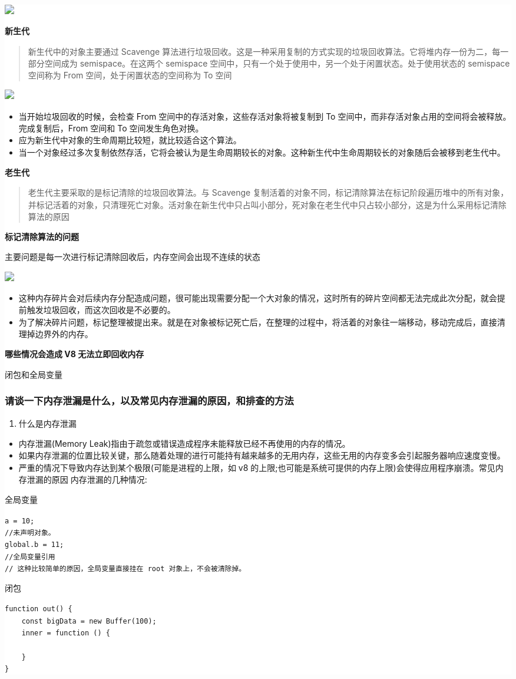 ![](https://s.poetries.work/images/20210517092109.png)

**新生代**

> 新生代中的对象主要通过 Scavenge 算法进行垃圾回收。这是一种采用复制的方式实现的垃圾回收算法。它将堆内存一份为二，每一部分空间成为 semispace。在这两个 semispace 空间中，只有一个处于使用中，另一个处于闲置状态。处于使用状态的 semispace 空间称为 From 空间，处于闲置状态的空间称为 To 空间

![](https://s.poetries.work/images/20210517092136.png)

- 当开始垃圾回收的时候，会检查 From 空间中的存活对象，这些存活对象将被复制到 To 空间中，而非存活对象占用的空间将会被释放。完成复制后，From 空间和 To 空间发生角色对换。
- 应为新生代中对象的生命周期比较短，就比较适合这个算法。
- 当一个对象经过多次复制依然存活，它将会被认为是生命周期较长的对象。这种新生代中生命周期较长的对象随后会被移到老生代中。

**老生代**

> 老生代主要采取的是标记清除的垃圾回收算法。与 Scavenge 复制活着的对象不同，标记清除算法在标记阶段遍历堆中的所有对象，并标记活着的对象，只清理死亡对象。活对象在新生代中只占叫小部分，死对象在老生代中只占较小部分，这是为什么采用标记清除算法的原因

**标记清除算法的问题**

主要问题是每一次进行标记清除回收后，内存空间会出现不连续的状态

![](https://s.poetries.work/images/20210517092246.png)

- 这种内存碎片会对后续内存分配造成问题，很可能出现需要分配一个大对象的情况，这时所有的碎片空间都无法完成此次分配，就会提前触发垃圾回收，而这次回收是不必要的。
- 为了解决碎片问题，标记整理被提出来。就是在对象被标记死亡后，在整理的过程中，将活着的对象往一端移动，移动完成后，直接清理掉边界外的内存。

**哪些情况会造成 V8 无法立即回收内存**

闭包和全局变量

### 请谈一下内存泄漏是什么，以及常见内存泄漏的原因，和排查的方法

1. 什么是内存泄漏
- 内存泄漏(Memory Leak)指由于疏忽或错误造成程序未能释放已经不再使用的内存的情况。
- 如果内存泄漏的位置比较关键，那么随着处理的进行可能持有越来越多的无用内存，这些无用的内存变多会引起服务器响应速度变慢。
- 严重的情况下导致内存达到某个极限(可能是进程的上限，如 v8 的上限;也可能是系统可提供的内存上限)会使得应用程序崩溃。常见内存泄漏的原因 内存泄漏的几种情况:

全局变量

```
a = 10;
//未声明对象。
global.b = 11;
//全局变量引用
// 这种比较简单的原因，全局变量直接挂在 root 对象上，不会被清除掉。
```

闭包

```
function out() {
    const bigData = new Buffer(100);
    inner = function () {

    }
}
```
